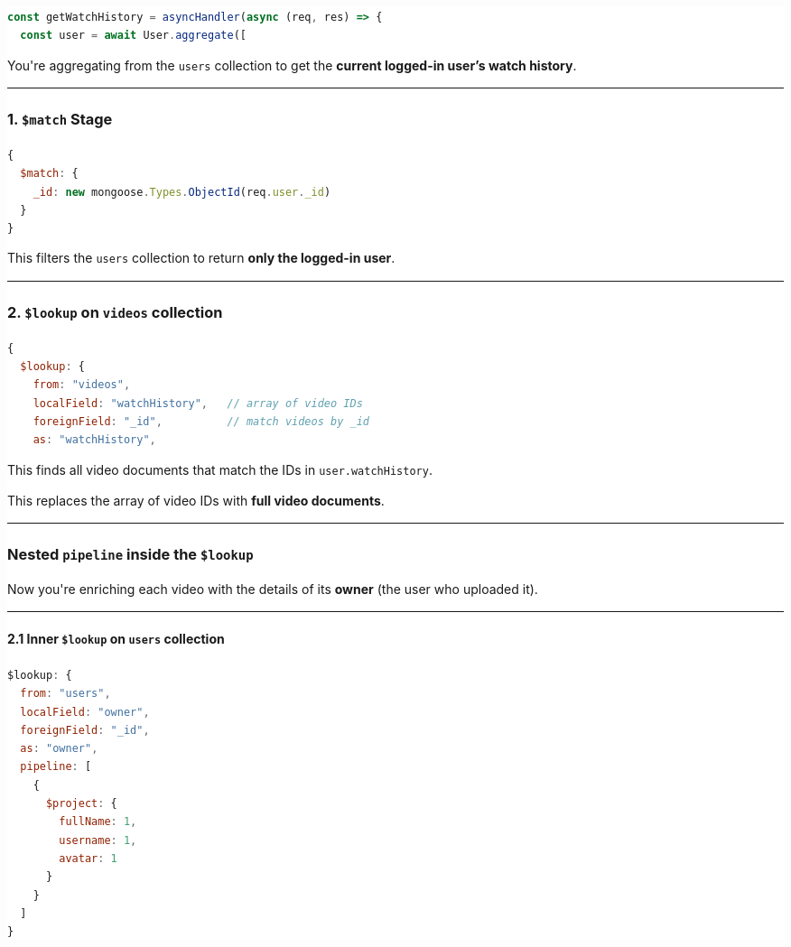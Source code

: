 ```js
const getWatchHistory = asyncHandler(async (req, res) => {
  const user = await User.aggregate([
```

You're aggregating from the `users` collection to get the **current logged-in user’s watch history**.

---

###  1. `$match` Stage

```js
{
  $match: {
    _id: new mongoose.Types.ObjectId(req.user._id)
  }
}
```

  This filters the `users` collection to return **only the logged-in user**.

---

###  2. `$lookup` on `videos` collection

```js
{
  $lookup: {
    from: "videos",
    localField: "watchHistory",   // array of video IDs
    foreignField: "_id",          // match videos by _id
    as: "watchHistory",
```

  This finds all video documents that match the IDs in `user.watchHistory`.

This replaces the array of video IDs with **full video documents**.

---

###   Nested `pipeline` inside the `$lookup`

Now you're enriching each video with the details of its **owner** (the user who uploaded it).

---

####   2.1 Inner `$lookup` on `users` collection

```js
$lookup: {
  from: "users",
  localField: "owner",
  foreignField: "_id",
  as: "owner",
  pipeline: [
    {
      $project: {
        fullName: 1,
        username: 1,
        avatar: 1
      }
    }
  ]
}
```
